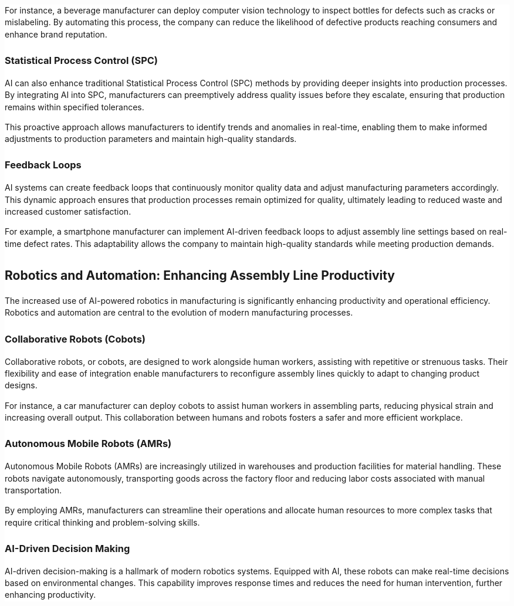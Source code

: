 For instance, a beverage manufacturer can deploy computer vision technology to inspect bottles for defects such as cracks or mislabeling. By automating this process, the company can reduce the likelihood of defective products reaching consumers and enhance brand reputation.

### Statistical Process Control (SPC)

AI can also enhance traditional Statistical Process Control (SPC) methods by providing deeper insights into production processes. By integrating AI into SPC, manufacturers can preemptively address quality issues before they escalate, ensuring that production remains within specified tolerances.

This proactive approach allows manufacturers to identify trends and anomalies in real-time, enabling them to make informed adjustments to production parameters and maintain high-quality standards.

### Feedback Loops

AI systems can create feedback loops that continuously monitor quality data and adjust manufacturing parameters accordingly. This dynamic approach ensures that production processes remain optimized for quality, ultimately leading to reduced waste and increased customer satisfaction.

For example, a smartphone manufacturer can implement AI-driven feedback loops to adjust assembly line settings based on real-time defect rates. This adaptability allows the company to maintain high-quality standards while meeting production demands.

## Robotics and Automation: Enhancing Assembly Line Productivity

The increased use of AI-powered robotics in manufacturing is significantly enhancing productivity and operational efficiency. Robotics and automation are central to the evolution of modern manufacturing processes.

### Collaborative Robots (Cobots)

Collaborative robots, or cobots, are designed to work alongside human workers, assisting with repetitive or strenuous tasks. Their flexibility and ease of integration enable manufacturers to reconfigure assembly lines quickly to adapt to changing product designs.

For instance, a car manufacturer can deploy cobots to assist human workers in assembling parts, reducing physical strain and increasing overall output. This collaboration between humans and robots fosters a safer and more efficient workplace.

### Autonomous Mobile Robots (AMRs)

Autonomous Mobile Robots (AMRs) are increasingly utilized in warehouses and production facilities for material handling. These robots navigate autonomously, transporting goods across the factory floor and reducing labor costs associated with manual transportation.

By employing AMRs, manufacturers can streamline their operations and allocate human resources to more complex tasks that require critical thinking and problem-solving skills.

### AI-Driven Decision Making

AI-driven decision-making is a hallmark of modern robotics systems. Equipped with AI, these robots can make real-time decisions based on environmental changes. This capability improves response times and reduces the need for human intervention, further enhancing productivity.
